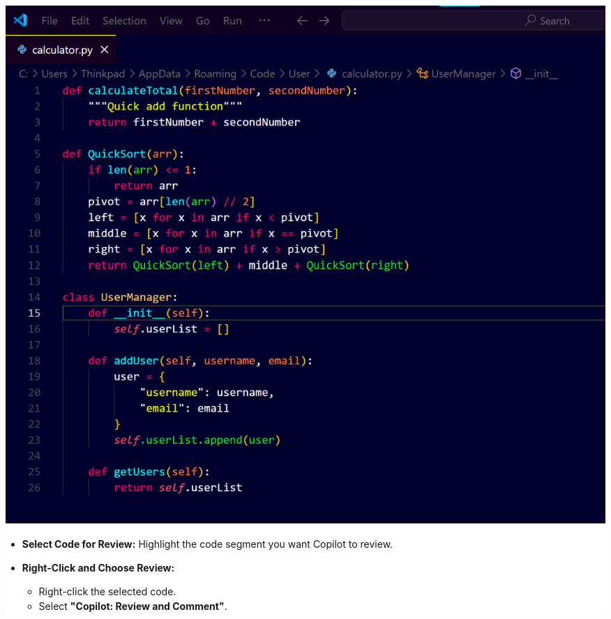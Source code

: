   ![alt text](../images/img130.png)

* **Select Code for Review:** Highlight the code segment you want Copilot to review.
  
* **Right-Click and Choose Review:**

   * Right-click the selected code.
   * Select **"Copilot: Review and Comment"**.